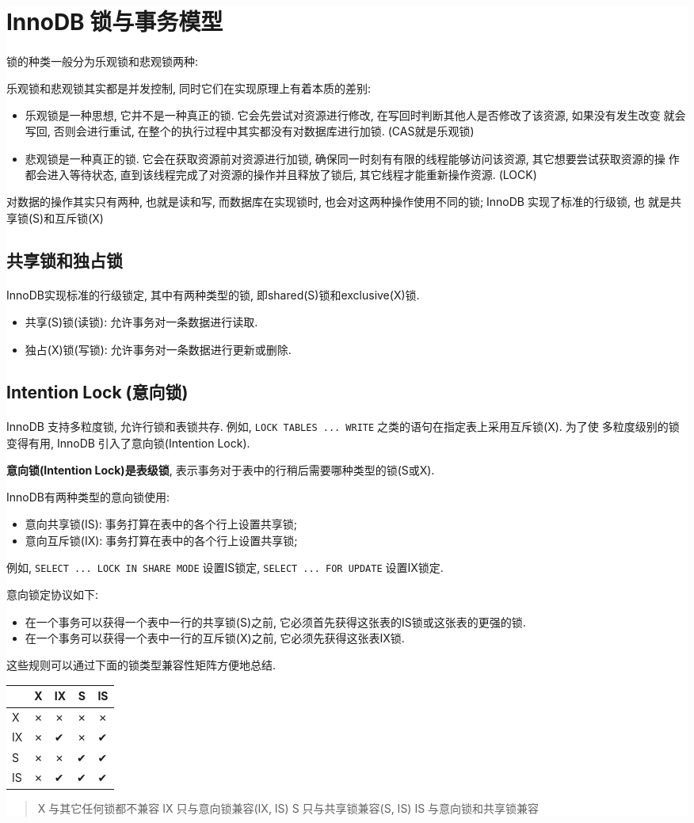 # InnoDB 锁与事务模型

锁的种类一般分为乐观锁和悲观锁两种:

乐观锁和悲观锁其实都是并发控制, 同时它们在实现原理上有着本质的差别:

- 乐观锁是一种思想, 它并不是一种真正的锁. 它会先尝试对资源进行修改, 在写回时判断其他人是否修改了该资源, 如果没有发生改变
就会写回, 否则会进行重试, 在整个的执行过程中其实都没有对数据库进行加锁. (CAS就是乐观锁)

- 悲观锁是一种真正的锁. 它会在获取资源前对资源进行加锁, 确保同一时刻有有限的线程能够访问该资源, 其它想要尝试获取资源的操
作都会进入等待状态, 直到该线程完成了对资源的操作并且释放了锁后, 其它线程才能重新操作资源. (LOCK)

对数据的操作其实只有两种, 也就是读和写, 而数据库在实现锁时, 也会对这两种操作使用不同的锁; InnoDB 实现了标准的行级锁, 也
就是共享锁(S)和互斥锁(X)

## 共享锁和独占锁

InnoDB实现标准的行级锁定, 其中有两种类型的锁, 即shared(S)锁和exclusive(X)锁.

- 共享(S)锁(读锁): 允许事务对一条数据进行读取.

- 独占(X)锁(写锁): 允许事务对一条数据进行更新或删除.

## Intention Lock (意向锁)

InnoDB 支持多粒度锁, 允许行锁和表锁共存. 例如, `LOCK TABLES ... WRITE` 之类的语句在指定表上采用互斥锁(X). 为了使
多粒度级别的锁变得有用, InnoDB 引入了意向锁(Intention Lock).

**意向锁(Intention Lock)是表级锁**, 表示事务对于表中的行稍后需要哪种类型的锁(S或X). 

InnoDB有两种类型的意向锁使用:

- 意向共享锁(IS): 事务打算在表中的各个行上设置共享锁;
- 意向互斥锁(IX): 事务打算在表中的各个行上设置共享锁;

例如, `SELECT ... LOCK IN SHARE MODE` 设置IS锁定, `SELECT ... FOR UPDATE` 设置IX锁定.

意向锁定协议如下:
- 在一个事务可以获得一个表中一行的共享锁(S)之前, 它必须首先获得这张表的IS锁或这张表的更强的锁.
- 在一个事务可以获得一个表中一行的互斥锁(X)之前, 它必须先获得这张表IX锁.

这些规则可以通过下面的锁类型兼容性矩阵方便地总结.

|  | X | IX | S | IS |
| --- | --- | --- | --- | --- |
| X | ✗ | ✗ | ✗ | ✗ |
| IX | ✗ | ✔ | ✗ | ✔ |
| S | ✗ | ✗ | ✔ | ✔ |
| IS | ✗ | ✔ | ✔ | ✔ |

> X 与其它任何锁都不兼容
> IX 只与意向锁兼容(IX, IS)
> S 只与共享锁兼容(S, IS)
> IS 与意向锁和共享锁兼容
